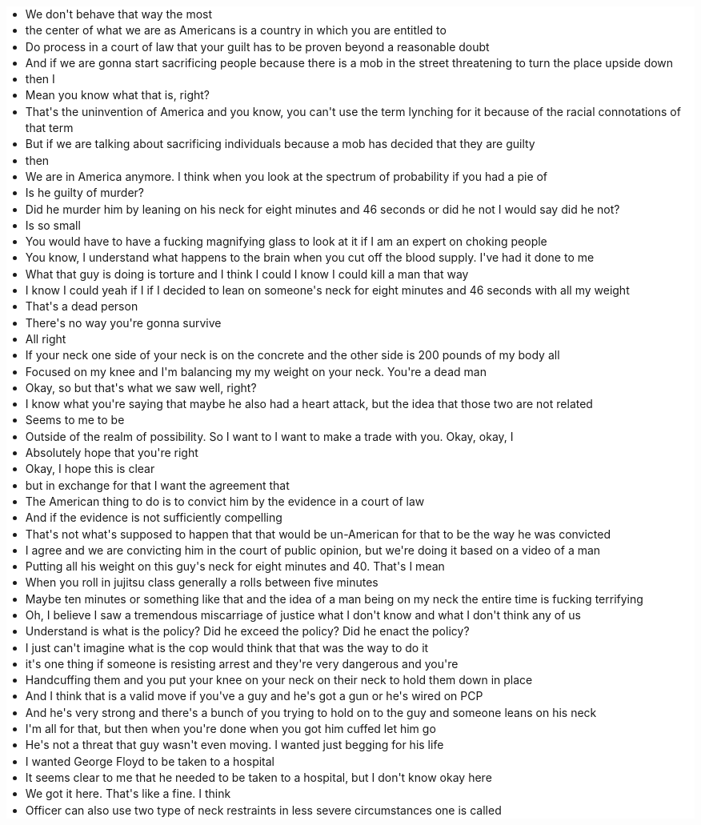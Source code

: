 *  We don't behave that way the most
*  the center of what we are as Americans is a country in which you are entitled to
*  Do process in a court of law that your guilt has to be proven beyond a reasonable doubt
*  And if we are gonna start sacrificing people because there is a mob in the street threatening to turn the place upside down
*  then I
*  Mean you know what that is, right?
*  That's the uninvention of America and you know, you can't use the term lynching for it because of the racial connotations of that term
*  But if we are talking about sacrificing individuals because a mob has decided that they are guilty
*  then
*  We are in America anymore. I think when you look at the spectrum of probability if you had a pie of
*  Is he guilty of murder?
*  Did he murder him by leaning on his neck for eight minutes and 46 seconds or did he not I would say did he not?
*  Is so small
*  You would have to have a fucking magnifying glass to look at it if I am an expert on choking people
*  You know, I understand what happens to the brain when you cut off the blood supply. I've had it done to me
*  What that guy is doing is torture and I think I could I know I could kill a man that way
*  I know I could yeah if I if I decided to lean on someone's neck for eight minutes and 46 seconds with all my weight
*  That's a dead person
*  There's no way you're gonna survive
*  All right
*  If your neck one side of your neck is on the concrete and the other side is 200 pounds of my body all
*  Focused on my knee and I'm balancing my my weight on your neck. You're a dead man
*  Okay, so but that's what we saw well, right?
*  I know what you're saying that maybe he also had a heart attack, but the idea that those two are not related
*  Seems to me to be
*  Outside of the realm of possibility. So I want to I want to make a trade with you. Okay, okay, I
*  Absolutely hope that you're right
*  Okay, I hope this is clear
*  but in exchange for that I want the agreement that
*  The American thing to do is to convict him by the evidence in a court of law
*  And if the evidence is not sufficiently compelling
*  That's not what's supposed to happen that that would be un-American for that to be the way he was convicted
*  I agree and we are convicting him in the court of public opinion, but we're doing it based on a video of a man
*  Putting all his weight on this guy's neck for eight minutes and 40. That's I mean
*  When you roll in jujitsu class generally a rolls between five minutes
*  Maybe ten minutes or something like that and the idea of a man being on my neck the entire time is fucking terrifying
*  Oh, I believe I saw a tremendous miscarriage of justice what I don't know and what I don't think any of us
*  Understand is what is the policy? Did he exceed the policy? Did he enact the policy?
*  I just can't imagine what is the cop would think that that was the way to do it
*  it's one thing if someone is resisting arrest and they're very dangerous and you're
*  Handcuffing them and you put your knee on your neck on their neck to hold them down in place
*  And I think that is a valid move if you've a guy and he's got a gun or he's wired on PCP
*  And he's very strong and there's a bunch of you trying to hold on to the guy and someone leans on his neck
*  I'm all for that, but then when you're done when you got him cuffed let him go
*  He's not a threat that guy wasn't even moving. I wanted just begging for his life
*  I wanted George Floyd to be taken to a hospital
*  It seems clear to me that he needed to be taken to a hospital, but I don't know okay here
*  We got it here. That's like a fine. I think
*  Officer can also use two type of neck restraints in less severe circumstances one is called